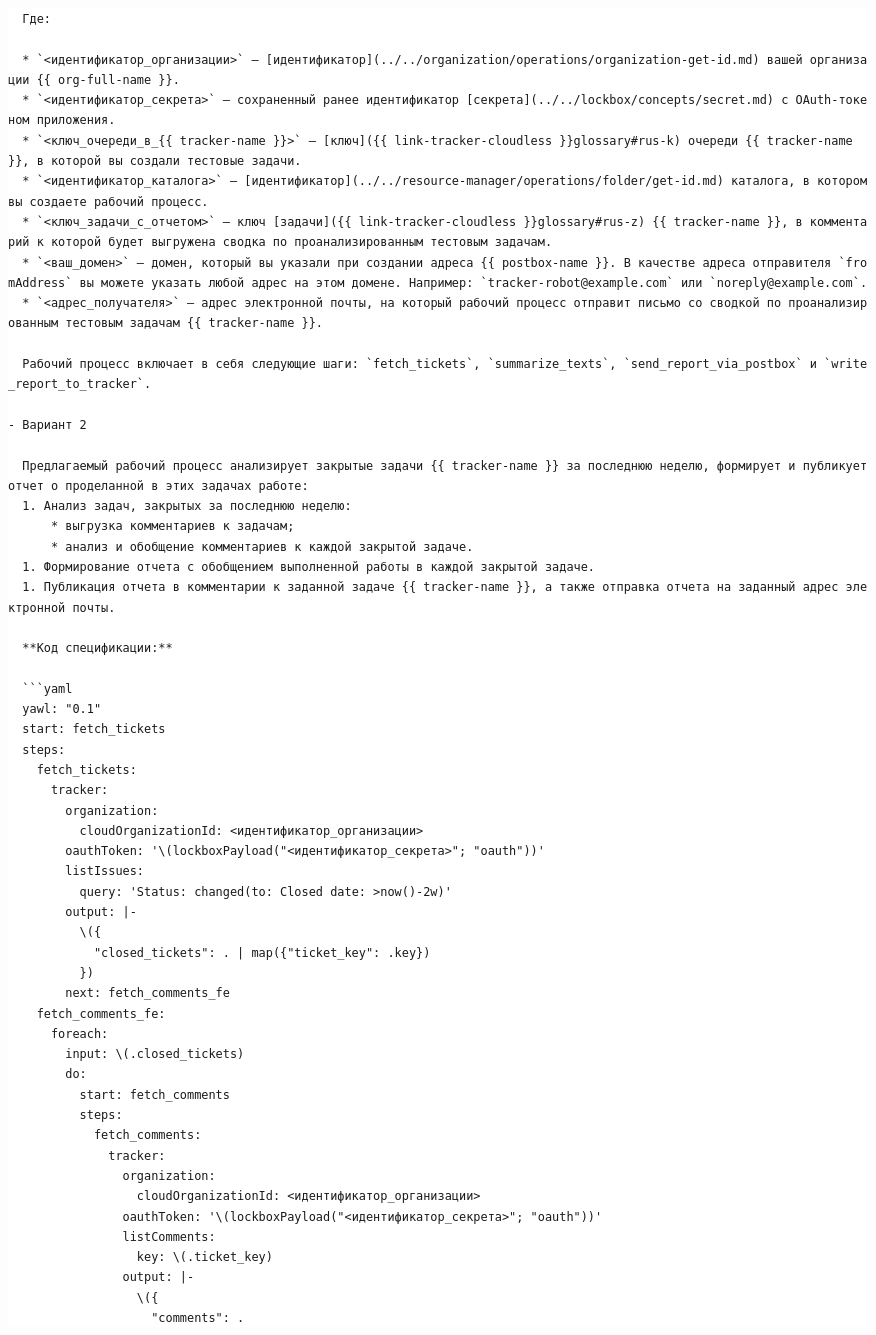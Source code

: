       Где:

      * `<идентификатор_организации>` — [идентификатор](../../organization/operations/organization-get-id.md) вашей организации {{ org-full-name }}.
      * `<идентификатор_секрета>` — сохраненный ранее идентификатор [секрета](../../lockbox/concepts/secret.md) с OAuth-токеном приложения.
      * `<ключ_очереди_в_{{ tracker-name }}>` — [ключ]({{ link-tracker-cloudless }}glossary#rus-k) очереди {{ tracker-name }}, в которой вы создали тестовые задачи.
      * `<идентификатор_каталога>` — [идентификатор](../../resource-manager/operations/folder/get-id.md) каталога, в котором вы создаете рабочий процесс.
      * `<ключ_задачи_с_отчетом>` — ключ [задачи]({{ link-tracker-cloudless }}glossary#rus-z) {{ tracker-name }}, в комментарий к которой будет выгружена сводка по проанализированным тестовым задачам.
      * `<ваш_домен>` — домен, который вы указали при создании адреса {{ postbox-name }}. В качестве адреса отправителя `fromAddress` вы можете указать любой адрес на этом домене. Например: `tracker-robot@example.com` или `noreply@example.com`.
      * `<адрес_получателя>` — адрес электронной почты, на который рабочий процесс отправит письмо со сводкой по проанализированным тестовым задачам {{ tracker-name }}.

      Рабочий процесс включает в себя следующие шаги: `fetch_tickets`, `summarize_texts`, `send_report_via_postbox` и `write_report_to_tracker`.

    - Вариант 2

      Предлагаемый рабочий процесс анализирует закрытые задачи {{ tracker-name }} за последнюю неделю, формирует и публикует отчет о проделанной в этих задачах работе:
      1. Анализ задач, закрытых за последнюю неделю:
          * выгрузка комментариев к задачам;
          * анализ и обобщение комментариев к каждой закрытой задаче.
      1. Формирование отчета с обобщением выполненной работы в каждой закрытой задаче.
      1. Публикация отчета в комментарии к заданной задаче {{ tracker-name }}, а также отправка отчета на заданный адрес электронной почты.

      **Код спецификации:**

      ```yaml
      yawl: "0.1"
      start: fetch_tickets
      steps:
        fetch_tickets:
          tracker:
            organization:
              cloudOrganizationId: <идентификатор_организации>
            oauthToken: '\(lockboxPayload("<идентификатор_секрета>"; "oauth"))'
            listIssues:
              query: 'Status: changed(to: Closed date: >now()-2w)'
            output: |-
              \({
                "closed_tickets": . | map({"ticket_key": .key})
              })
            next: fetch_comments_fe
        fetch_comments_fe:
          foreach:
            input: \(.closed_tickets)
            do:
              start: fetch_comments
              steps:
                fetch_comments:
                  tracker:
                    organization:
                      cloudOrganizationId: <идентификатор_организации>
                    oauthToken: '\(lockboxPayload("<идентификатор_секрета>"; "oauth"))'
                    listComments:
                      key: \(.ticket_key)
                    output: |-
                      \({
                        "comments": .